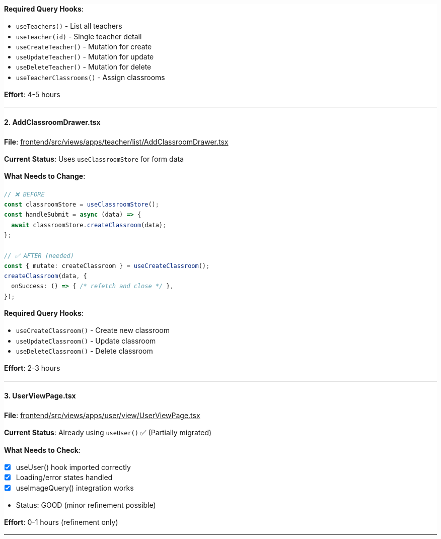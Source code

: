 **Required Query Hooks**:
- `useTeachers()` - List all teachers
- `useTeacher(id)` - Single teacher detail
- `useCreateTeacher()` - Mutation for create
- `useUpdateTeacher()` - Mutation for update
- `useDeleteTeacher()` - Mutation for delete
- `useTeacherClassrooms()` - Assign classrooms

**Effort**: 4-5 hours

---

#### 2. AddClassroomDrawer.tsx
**File**: [frontend/src/views/apps/teacher/list/AddClassroomDrawer.tsx](frontend/src/views/apps/teacher/list/AddClassroomDrawer.tsx)

**Current Status**: Uses `useClassroomStore` for form data

**What Needs to Change**:
```typescript
// ❌ BEFORE
const classroomStore = useClassroomStore();
const handleSubmit = async (data) => {
  await classroomStore.createClassroom(data);
};

// ✅ AFTER (needed)
const { mutate: createClassroom } = useCreateClassroom();
createClassroom(data, {
  onSuccess: () => { /* refetch and close */ },
});
```

**Required Query Hooks**:
- `useCreateClassroom()` - Create new classroom
- `useUpdateClassroom()` - Update classroom
- `useDeleteClassroom()` - Delete classroom

**Effort**: 2-3 hours

---

#### 3. UserViewPage.tsx
**File**: [frontend/src/views/apps/user/view/UserViewPage.tsx](frontend/src/views/apps/user/view/UserViewPage.tsx)

**Current Status**: Already using `useUser()` ✅ (Partially migrated)

**What Needs to Check**:
- [x] useUser() hook imported correctly
- [x] Loading/error states handled
- [x] useImageQuery() integration works
- Status: GOOD (minor refinement possible)

**Effort**: 0-1 hours (refinement only)

---